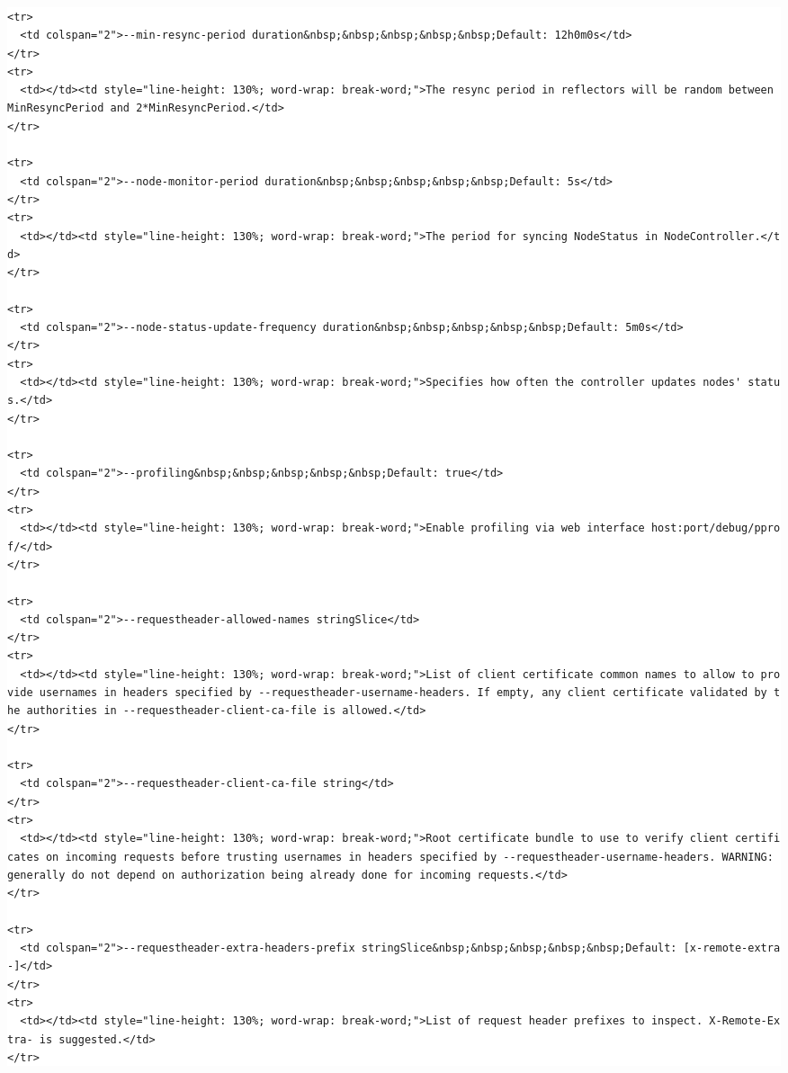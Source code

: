     <tr>
      <td colspan="2">--min-resync-period duration&nbsp;&nbsp;&nbsp;&nbsp;&nbsp;Default: 12h0m0s</td>
    </tr>
    <tr>
      <td></td><td style="line-height: 130%; word-wrap: break-word;">The resync period in reflectors will be random between MinResyncPeriod and 2*MinResyncPeriod.</td>
    </tr>

    <tr>
      <td colspan="2">--node-monitor-period duration&nbsp;&nbsp;&nbsp;&nbsp;&nbsp;Default: 5s</td>
    </tr>
    <tr>
      <td></td><td style="line-height: 130%; word-wrap: break-word;">The period for syncing NodeStatus in NodeController.</td>
    </tr>

    <tr>
      <td colspan="2">--node-status-update-frequency duration&nbsp;&nbsp;&nbsp;&nbsp;&nbsp;Default: 5m0s</td>
    </tr>
    <tr>
      <td></td><td style="line-height: 130%; word-wrap: break-word;">Specifies how often the controller updates nodes' status.</td>
    </tr>

    <tr>
      <td colspan="2">--profiling&nbsp;&nbsp;&nbsp;&nbsp;&nbsp;Default: true</td>
    </tr>
    <tr>
      <td></td><td style="line-height: 130%; word-wrap: break-word;">Enable profiling via web interface host:port/debug/pprof/</td>
    </tr>

    <tr>
      <td colspan="2">--requestheader-allowed-names stringSlice</td>
    </tr>
    <tr>
      <td></td><td style="line-height: 130%; word-wrap: break-word;">List of client certificate common names to allow to provide usernames in headers specified by --requestheader-username-headers. If empty, any client certificate validated by the authorities in --requestheader-client-ca-file is allowed.</td>
    </tr>

    <tr>
      <td colspan="2">--requestheader-client-ca-file string</td>
    </tr>
    <tr>
      <td></td><td style="line-height: 130%; word-wrap: break-word;">Root certificate bundle to use to verify client certificates on incoming requests before trusting usernames in headers specified by --requestheader-username-headers. WARNING: generally do not depend on authorization being already done for incoming requests.</td>
    </tr>

    <tr>
      <td colspan="2">--requestheader-extra-headers-prefix stringSlice&nbsp;&nbsp;&nbsp;&nbsp;&nbsp;Default: [x-remote-extra-]</td>
    </tr>
    <tr>
      <td></td><td style="line-height: 130%; word-wrap: break-word;">List of request header prefixes to inspect. X-Remote-Extra- is suggested.</td>
    </tr>
